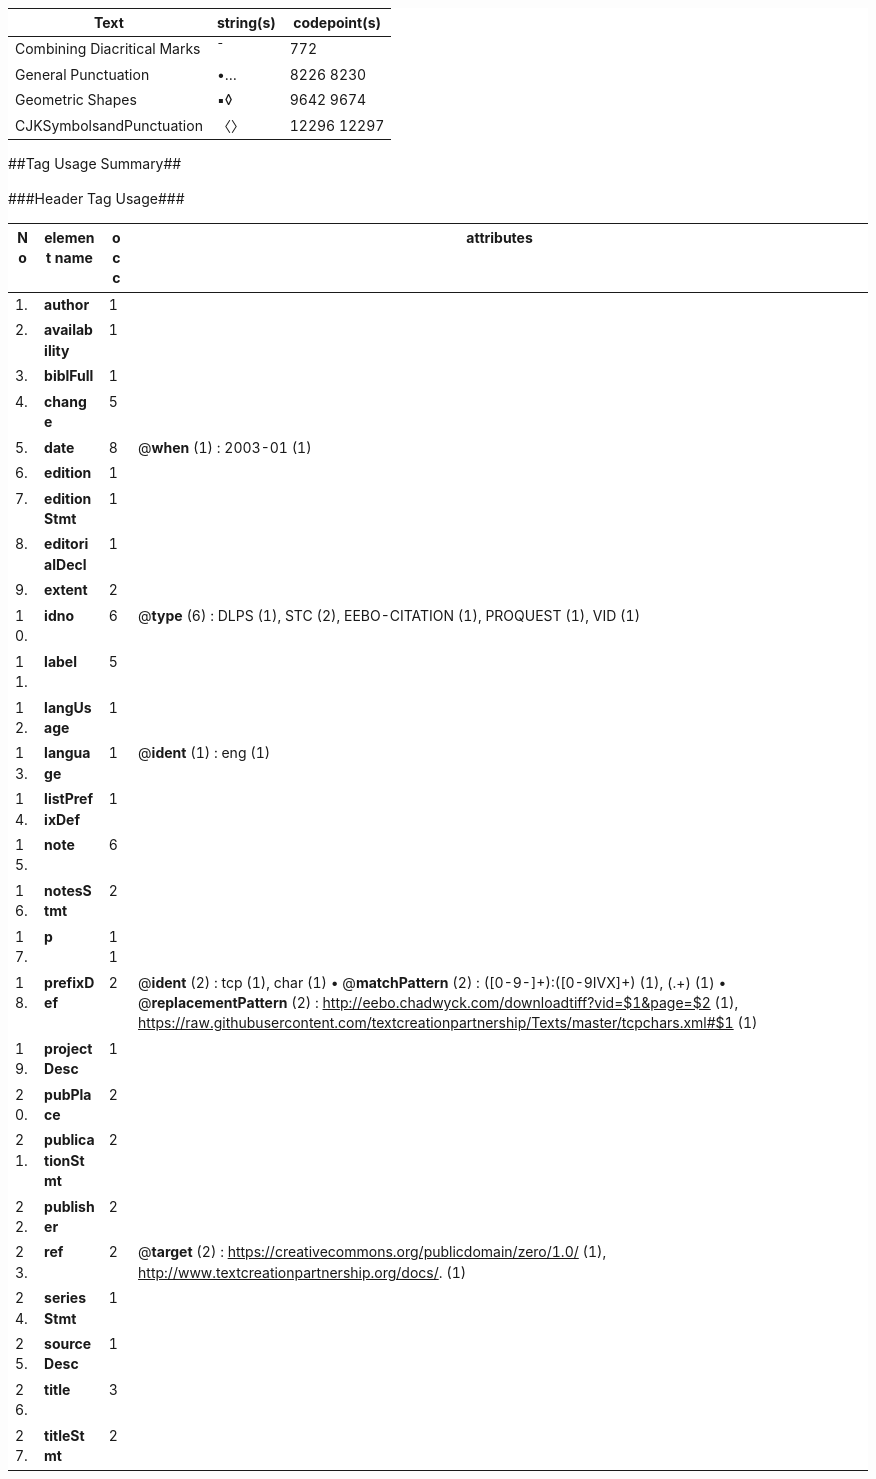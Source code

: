 
|Text|string(s)|codepoint(s)|
|---|---|---|
|Combining             Diacritical Marks|̄|772|
|General Punctuation|•…|8226 8230|
|Geometric Shapes|▪◊|9642 9674|
|CJKSymbolsandPunctuation|〈〉|12296 12297|

##Tag Usage Summary##

###Header Tag Usage###

|No|element name|occ|attributes|
|---|---|---|---|
|1.|__author__|1||
|2.|__availability__|1||
|3.|__biblFull__|1||
|4.|__change__|5||
|5.|__date__|8| @__when__ (1) : 2003-01 (1)|
|6.|__edition__|1||
|7.|__editionStmt__|1||
|8.|__editorialDecl__|1||
|9.|__extent__|2||
|10.|__idno__|6| @__type__ (6) : DLPS (1), STC (2), EEBO-CITATION (1), PROQUEST (1), VID (1)|
|11.|__label__|5||
|12.|__langUsage__|1||
|13.|__language__|1| @__ident__ (1) : eng (1)|
|14.|__listPrefixDef__|1||
|15.|__note__|6||
|16.|__notesStmt__|2||
|17.|__p__|11||
|18.|__prefixDef__|2| @__ident__ (2) : tcp (1), char (1)  •  @__matchPattern__ (2) : ([0-9\-]+):([0-9IVX]+) (1), (.+) (1)  •  @__replacementPattern__ (2) : http://eebo.chadwyck.com/downloadtiff?vid=$1&page=$2 (1), https://raw.githubusercontent.com/textcreationpartnership/Texts/master/tcpchars.xml#$1 (1)|
|19.|__projectDesc__|1||
|20.|__pubPlace__|2||
|21.|__publicationStmt__|2||
|22.|__publisher__|2||
|23.|__ref__|2| @__target__ (2) : https://creativecommons.org/publicdomain/zero/1.0/ (1), http://www.textcreationpartnership.org/docs/. (1)|
|24.|__seriesStmt__|1||
|25.|__sourceDesc__|1||
|26.|__title__|3||
|27.|__titleStmt__|2||
